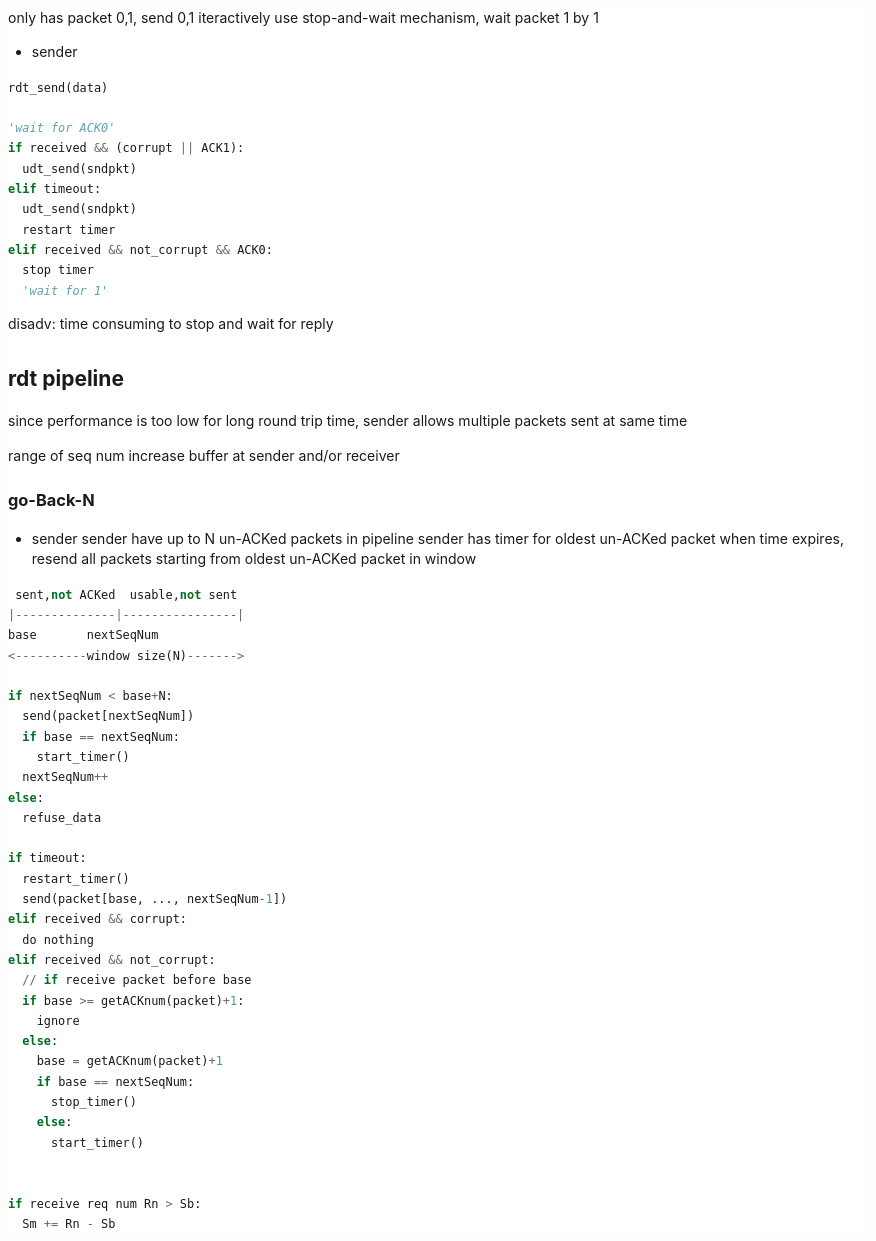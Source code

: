 only has packet 0,1, send 0,1 iteractively
use stop-and-wait mechanism, wait packet 1 by 1

- sender
```python
rdt_send(data)

'wait for ACK0'
if received && (corrupt || ACK1):
  udt_send(sndpkt)
elif timeout:
  udt_send(sndpkt)
  restart timer
elif received && not_corrupt && ACK0:
  stop timer
  'wait for 1'
```
disadv: time consuming to stop and wait for reply

## rdt pipeline
since performance is too low for long round trip time,
sender allows multiple packets sent at same time

range of seq num increase
buffer at sender and/or receiver

### go-Back-N
- sender
sender have up to N un-ACKed packets in pipeline
sender has timer for oldest un-ACKed packet
when time expires, resend all packets starting from oldest un-ACKed packet in window

```python
 sent,not ACKed  usable,not sent
|--------------|----------------|
base       nextSeqNum
<----------window size(N)------->

if nextSeqNum < base+N:
  send(packet[nextSeqNum])
  if base == nextSeqNum:
    start_timer()
  nextSeqNum++
else:
  refuse_data

if timeout:
  restart_timer()
  send(packet[base, ..., nextSeqNum-1])
elif received && corrupt:
  do nothing
elif received && not_corrupt:
  // if receive packet before base
  if base >= getACKnum(packet)+1:
    ignore
  else:
    base = getACKnum(packet)+1
    if base == nextSeqNum:
      stop_timer()
    else:
      start_timer()


if receive req num Rn > Sb:
  Sm += Rn - Sb
```